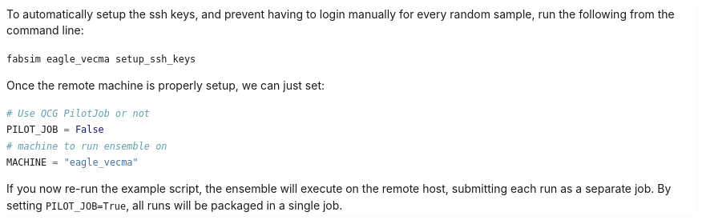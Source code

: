 To automatically setup the ssh keys, and prevent having to login manually for every random sample, run the following from the command line:

```
fabsim eagle_vecma setup_ssh_keys
```
Once the remote machine is properly setup, we can just set:

```python
# Use QCG PilotJob or not
PILOT_JOB = False
# machine to run ensemble on
MACHINE = "eagle_vecma"
```
If you now re-run the example script, the ensemble will execute on the remote host, submitting each run as a separate job. By setting `PILOT_JOB=True`, all runs will be packaged in a single job.
